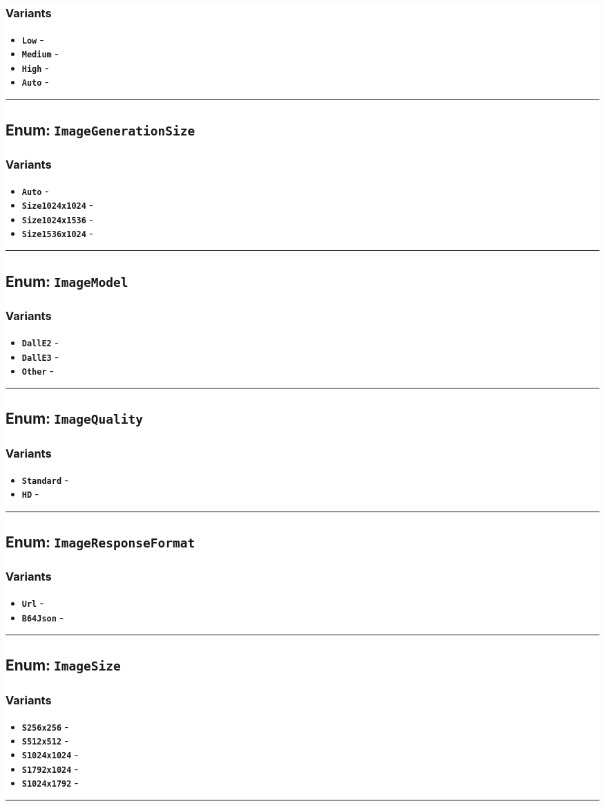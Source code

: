### Variants

- **`Low`** - 
- **`Medium`** - 
- **`High`** - 
- **`Auto`** - 
---

## Enum: `ImageGenerationSize`

### Variants

- **`Auto`** - 
- **`Size1024x1024`** - 
- **`Size1024x1536`** - 
- **`Size1536x1024`** - 
---

## Enum: `ImageModel`

### Variants

- **`DallE2`** - 
- **`DallE3`** - 
- **`Other`** - 
---

## Enum: `ImageQuality`

### Variants

- **`Standard`** - 
- **`HD`** - 
---

## Enum: `ImageResponseFormat`

### Variants

- **`Url`** - 
- **`B64Json`** - 
---

## Enum: `ImageSize`

### Variants

- **`S256x256`** - 
- **`S512x512`** - 
- **`S1024x1024`** - 
- **`S1792x1024`** - 
- **`S1024x1792`** - 
---
